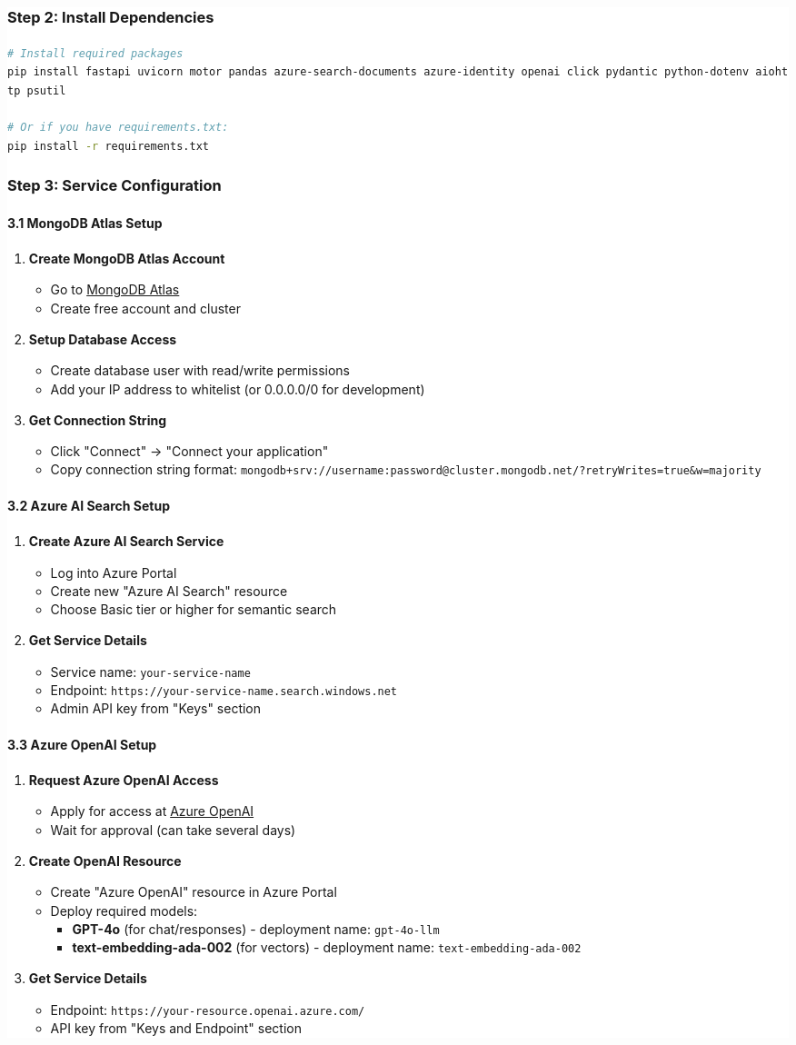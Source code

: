 ### Step 2: Install Dependencies

```bash
# Install required packages
pip install fastapi uvicorn motor pandas azure-search-documents azure-identity openai click pydantic python-dotenv aiohttp psutil

# Or if you have requirements.txt:
pip install -r requirements.txt
```

### Step 3: Service Configuration

#### 3.1 MongoDB Atlas Setup

1. **Create MongoDB Atlas Account**
   - Go to [MongoDB Atlas](https://www.mongodb.com/cloud/atlas)
   - Create free account and cluster

2. **Setup Database Access**
   - Create database user with read/write permissions
   - Add your IP address to whitelist (or 0.0.0.0/0 for development)

3. **Get Connection String**
   - Click "Connect" → "Connect your application"
   - Copy connection string format: `mongodb+srv://username:password@cluster.mongodb.net/?retryWrites=true&w=majority`

#### 3.2 Azure AI Search Setup

1. **Create Azure AI Search Service**
   - Log into Azure Portal
   - Create new "Azure AI Search" resource
   - Choose Basic tier or higher for semantic search

2. **Get Service Details**
   - Service name: `your-service-name`
   - Endpoint: `https://your-service-name.search.windows.net`
   - Admin API key from "Keys" section

#### 3.3 Azure OpenAI Setup

1. **Request Azure OpenAI Access**
   - Apply for access at [Azure OpenAI](https://azure.microsoft.com/en-us/products/ai-services/openai-service)
   - Wait for approval (can take several days)

2. **Create OpenAI Resource**
   - Create "Azure OpenAI" resource in Azure Portal
   - Deploy required models:
     - **GPT-4o** (for chat/responses) - deployment name: `gpt-4o-llm`
     - **text-embedding-ada-002** (for vectors) - deployment name: `text-embedding-ada-002`

3. **Get Service Details**
   - Endpoint: `https://your-resource.openai.azure.com/`
   - API key from "Keys and Endpoint" section
